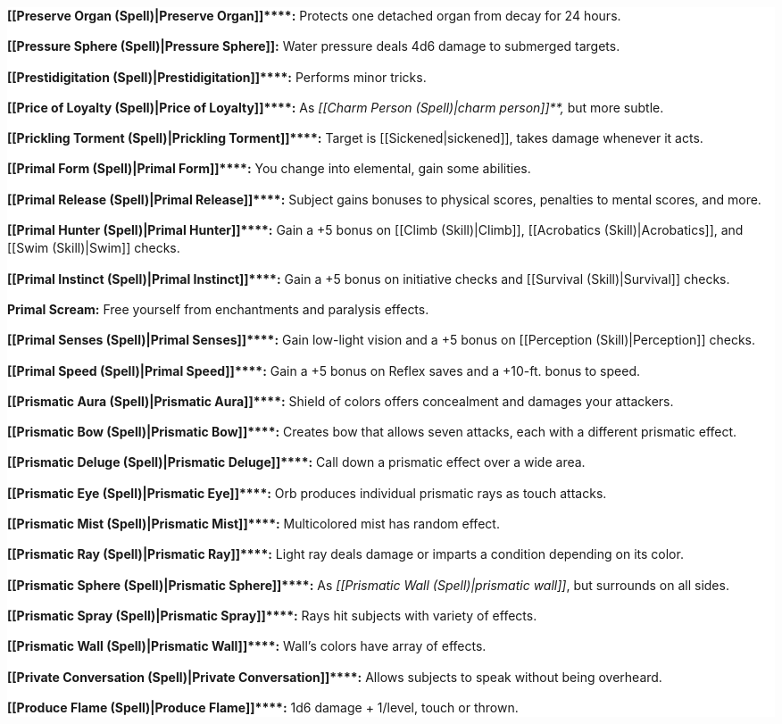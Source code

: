 **[[Preserve Organ (Spell)|Preserve Organ]]****:** Protects one detached organ from decay for 24 hours.

**[[Pressure Sphere (Spell)|Pressure Sphere]]:** Water pressure deals 4d6 damage to submerged targets.

**[[Prestidigitation (Spell)|Prestidigitation]]****:** Performs minor tricks.

**[[Price of Loyalty (Spell)|Price of Loyalty]]****:** As *[[Charm Person (Spell)|charm person]]**,* but more subtle.

**[[Prickling Torment (Spell)|Prickling Torment]]****:** Target is [[Sickened|sickened]], takes damage whenever it acts.

**[[Primal Form (Spell)|Primal Form]]****:** You change into elemental, gain some abilities.

**[[Primal Release (Spell)|Primal Release]]****:** Subject gains bonuses to physical scores, penalties to mental scores, and more.

**[[Primal Hunter (Spell)|Primal Hunter]]****:** Gain a +5 bonus on [[Climb (Skill)|Climb]], [[Acrobatics (Skill)|Acrobatics]], and [[Swim (Skill)|Swim]] checks.

**[[Primal Instinct (Spell)|Primal Instinct]]****:** Gain a +5 bonus on initiative checks and [[Survival (Skill)|Survival]] checks.

**Primal Scream:** Free yourself from enchantments and paralysis effects.

**[[Primal Senses (Spell)|Primal Senses]]****:** Gain low-light vision and a +5 bonus on [[Perception (Skill)|Perception]] checks.

**[[Primal Speed (Spell)|Primal Speed]]****:** Gain a +5 bonus on Reflex saves and a +10-ft. bonus to speed.

**[[Prismatic Aura (Spell)|Prismatic Aura]]****:** Shield of colors offers concealment and damages your attackers.

**[[Prismatic Bow (Spell)|Prismatic Bow]]****:** Creates bow that allows seven attacks, each with a different prismatic effect.

**[[Prismatic Deluge (Spell)|Prismatic Deluge]]****:** Call down a prismatic effect over a wide area.

**[[Prismatic Eye (Spell)|Prismatic Eye]]****:** Orb produces individual prismatic rays as touch attacks.

**[[Prismatic Mist (Spell)|Prismatic Mist]]****:** Multicolored mist has random effect.

**[[Prismatic Ray (Spell)|Prismatic Ray]]****:** Light ray deals damage or imparts a condition depending on its color.

**[[Prismatic Sphere (Spell)|Prismatic Sphere]]****:** As *[[Prismatic Wall (Spell)|prismatic wall]]*, but surrounds on all sides.

**[[Prismatic Spray (Spell)|Prismatic Spray]]****:** Rays hit subjects with variety of effects.

**[[Prismatic Wall (Spell)|Prismatic Wall]]****:** Wall’s colors have array of effects.

**[[Private Conversation (Spell)|Private Conversation]]****:** Allows subjects to speak without being overheard.

**[[Produce Flame (Spell)|Produce Flame]]****:** 1d6 damage + 1/level, touch or thrown.
